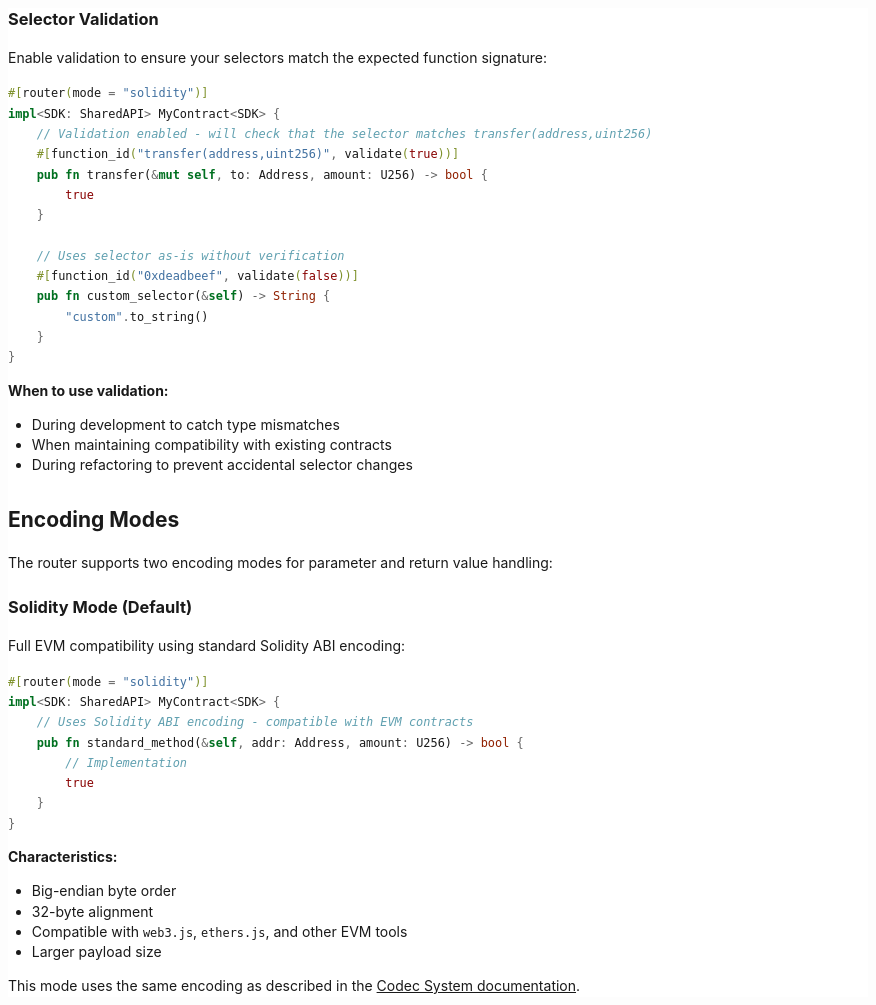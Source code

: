 ### Selector Validation

Enable validation to ensure your selectors match the expected function signature:

```rust
#[router(mode = "solidity")]
impl<SDK: SharedAPI> MyContract<SDK> {
    // Validation enabled - will check that the selector matches transfer(address,uint256)
    #[function_id("transfer(address,uint256)", validate(true))]
    pub fn transfer(&mut self, to: Address, amount: U256) -> bool {
        true
    }

    // Uses selector as-is without verification
    #[function_id("0xdeadbeef", validate(false))]
    pub fn custom_selector(&self) -> String {
        "custom".to_string()
    }
}
```

**When to use validation:**

- During development to catch type mismatches
- When maintaining compatibility with existing contracts
- During refactoring to prevent accidental selector changes

## Encoding Modes

The router supports two encoding modes for parameter and return value handling:

### Solidity Mode (Default)

Full EVM compatibility using standard Solidity ABI encoding:

```rust
#[router(mode = "solidity")]
impl<SDK: SharedAPI> MyContract<SDK> {
    // Uses Solidity ABI encoding - compatible with EVM contracts
    pub fn standard_method(&self, addr: Address, amount: U256) -> bool {
        // Implementation
        true
    }
}
```

**Characteristics:**

- Big-endian byte order
- 32-byte alignment
- Compatible with `web3.js`, `ethers.js`, and other EVM tools
- Larger payload size

This mode uses the same encoding as described in the [Codec System documentation](./codec.md#solidity-mode-default).
